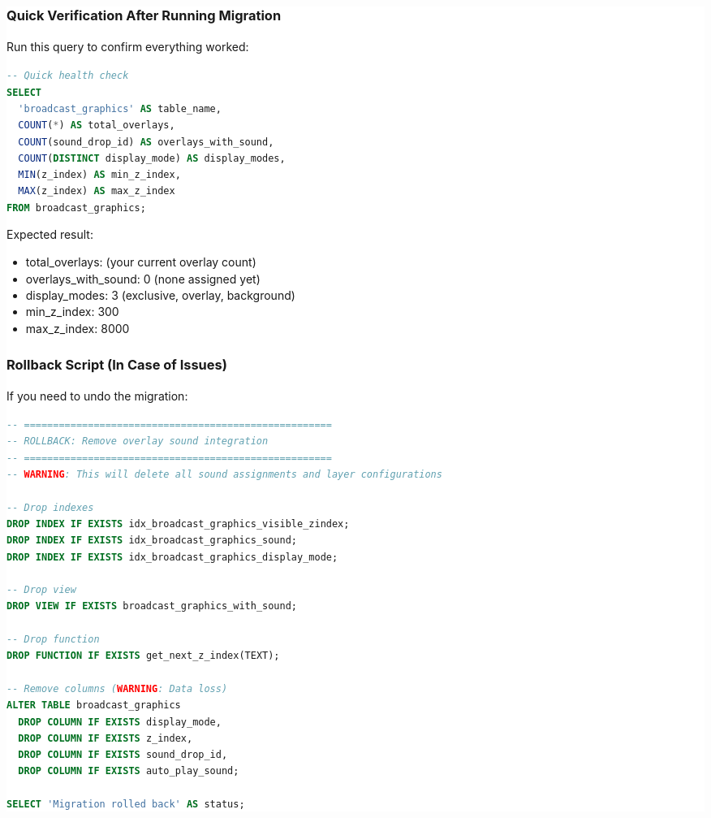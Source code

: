 ### Quick Verification After Running Migration

Run this query to confirm everything worked:

```sql
-- Quick health check
SELECT 
  'broadcast_graphics' AS table_name,
  COUNT(*) AS total_overlays,
  COUNT(sound_drop_id) AS overlays_with_sound,
  COUNT(DISTINCT display_mode) AS display_modes,
  MIN(z_index) AS min_z_index,
  MAX(z_index) AS max_z_index
FROM broadcast_graphics;
```

Expected result:
- total_overlays: (your current overlay count)
- overlays_with_sound: 0 (none assigned yet)
- display_modes: 3 (exclusive, overlay, background)
- min_z_index: 300
- max_z_index: 8000

### Rollback Script (In Case of Issues)

If you need to undo the migration:

```sql
-- =====================================================
-- ROLLBACK: Remove overlay sound integration
-- =====================================================
-- WARNING: This will delete all sound assignments and layer configurations

-- Drop indexes
DROP INDEX IF EXISTS idx_broadcast_graphics_visible_zindex;
DROP INDEX IF EXISTS idx_broadcast_graphics_sound;
DROP INDEX IF EXISTS idx_broadcast_graphics_display_mode;

-- Drop view
DROP VIEW IF EXISTS broadcast_graphics_with_sound;

-- Drop function
DROP FUNCTION IF EXISTS get_next_z_index(TEXT);

-- Remove columns (WARNING: Data loss)
ALTER TABLE broadcast_graphics
  DROP COLUMN IF EXISTS display_mode,
  DROP COLUMN IF EXISTS z_index,
  DROP COLUMN IF EXISTS sound_drop_id,
  DROP COLUMN IF EXISTS auto_play_sound;

SELECT 'Migration rolled back' AS status;
```
